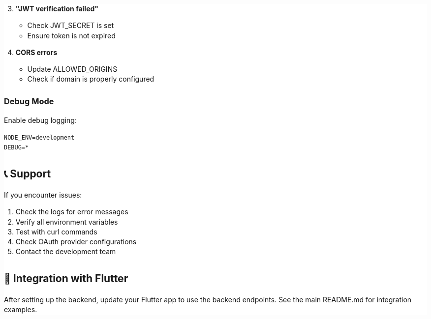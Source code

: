 3. **"JWT verification failed"**

   - Check JWT_SECRET is set
   - Ensure token is not expired

4. **CORS errors**
   - Update ALLOWED_ORIGINS
   - Check if domain is properly configured

### Debug Mode

Enable debug logging:

```env
NODE_ENV=development
DEBUG=*
```

## 📞 Support

If you encounter issues:

1. Check the logs for error messages
2. Verify all environment variables
3. Test with curl commands
4. Check OAuth provider configurations
5. Contact the development team

## 🔄 Integration with Flutter

After setting up the backend, update your Flutter app to use the backend endpoints. See the main README.md for integration examples.

